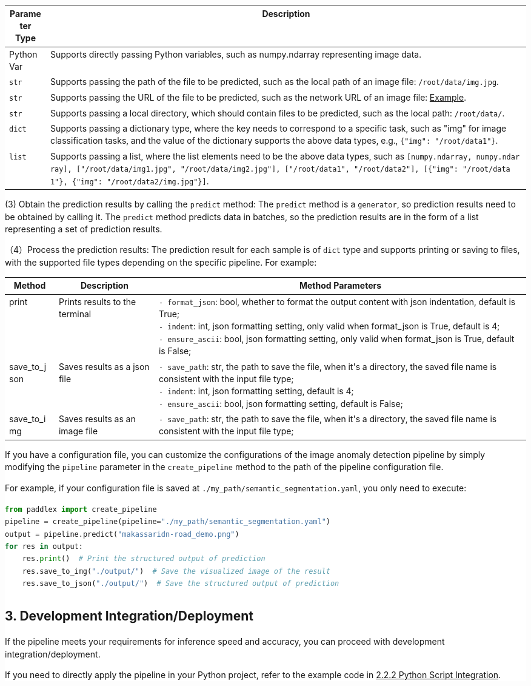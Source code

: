 | Parameter Type | Description |
|----------------|-------------|
| Python Var | Supports directly passing Python variables, such as numpy.ndarray representing image data. |
| `str` | Supports passing the path of the file to be predicted, such as the local path of an image file: `/root/data/img.jpg`. |
| `str` | Supports passing the URL of the file to be predicted, such as the network URL of an image file: [Example](https://paddle-model-ecology.bj.bcebos.com/paddlex/imgs/demo_image/general_object_detection_002.png). |
| `str` | Supports passing a local directory, which should contain files to be predicted, such as the local path: `/root/data/`. |
| `dict` | Supports passing a dictionary type, where the key needs to correspond to a specific task, such as "img" for image classification tasks, and the value of the dictionary supports the above data types, e.g., `{"img": "/root/data1"}`. |
| `list` | Supports passing a list, where the list elements need to be the above data types, such as `[numpy.ndarray, numpy.ndarray], ["/root/data/img1.jpg", "/root/data/img2.jpg"], ["/root/data1", "/root/data2"], [{"img": "/root/data1"}, {"img": "/root/data2/img.jpg"}]`. |

(3) Obtain the prediction results by calling the `predict` method: The `predict` method is a `generator`, so prediction results need to be obtained by calling it. The `predict` method predicts data in batches, so the prediction results are in the form of a list representing a set of prediction results.

（4）Process the prediction results: The prediction result for each sample is of `dict` type and supports printing or saving to files, with the supported file types depending on the specific pipeline. For example:

| Method         | Description                     | Method Parameters |
|--------------|-----------------------------|--------------------------------------------------------------------------------------------------------|
| print        | Prints results to the terminal  | `- format_json`: bool, whether to format the output content with json indentation, default is True;<br>`- indent`: int, json formatting setting, only valid when format_json is True, default is 4;<br>`- ensure_ascii`: bool, json formatting setting, only valid when format_json is True, default is False; |
| save_to_json | Saves results as a json file   | `- save_path`: str, the path to save the file, when it's a directory, the saved file name is consistent with the input file type;<br>`- indent`: int, json formatting setting, default is 4;<br>`- ensure_ascii`: bool, json formatting setting, default is False; |
| save_to_img  | Saves results as an image file | `- save_path`: str, the path to save the file, when it's a directory, the saved file name is consistent with the input file type; |

If you have a configuration file, you can customize the configurations of the image anomaly detection pipeline by simply modifying the `pipeline` parameter in the `create_pipeline` method to the path of the pipeline configuration file.

For example, if your configuration file is saved at `./my_path/semantic_segmentation.yaml`, you only need to execute:

```python
from paddlex import create_pipeline
pipeline = create_pipeline(pipeline="./my_path/semantic_segmentation.yaml")
output = pipeline.predict("makassaridn-road_demo.png")
for res in output:
    res.print()  # Print the structured output of prediction
    res.save_to_img("./output/")  # Save the visualized image of the result
    res.save_to_json("./output/")  # Save the structured output of prediction
```

## 3. Development Integration/Deployment
If the pipeline meets your requirements for inference speed and accuracy, you can proceed with development integration/deployment.

If you need to directly apply the pipeline in your Python project, refer to the example code in [2.2.2 Python Script Integration](#222-python-script-integration).
